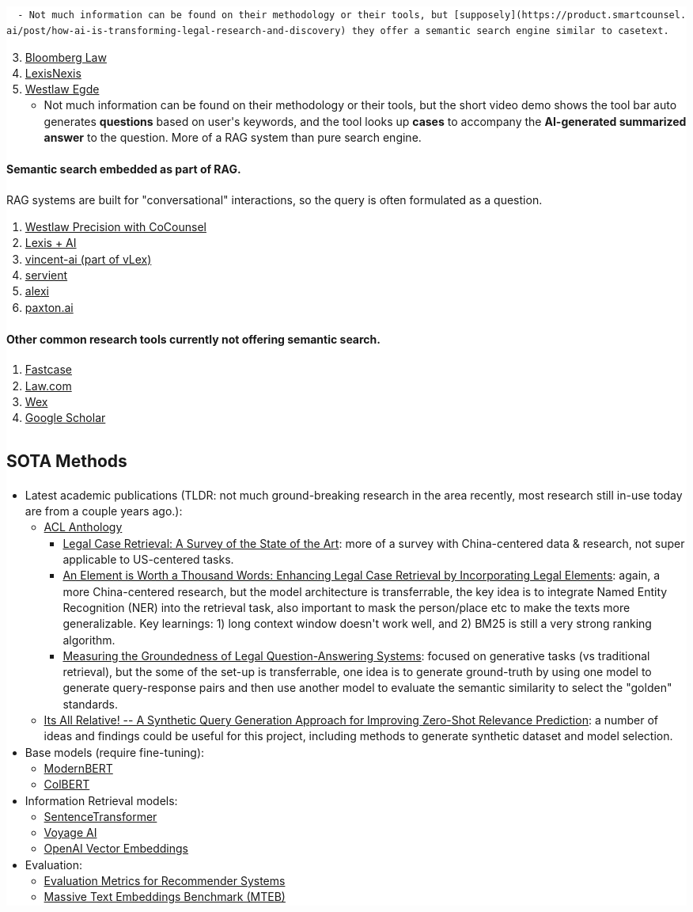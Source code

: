       - Not much information can be found on their methodology or their tools, but [supposely](https://product.smartcounsel.ai/post/how-ai-is-transforming-legal-research-and-discovery) they offer a semantic search engine similar to casetext.
   3. [Bloomberg Law](https://pro.bloomberglaw.com/products/legal-research-and-software/legal-research/)
   4. [LexisNexis](https://www.lexisnexis.com/en-us/case-law-research/)
   5. [Westlaw Egde](https://legal.thomsonreuters.com/en/products/westlaw-edge)
      - Not much information can be found on their methodology or their tools, but the short video demo shows the tool bar auto generates **questions** based on user's keywords, and the tool looks up **cases** to accompany the **AI-generated summarized answer** to the question. More of a RAG system than pure search engine.
        
#### Semantic search embedded as part of RAG. 
RAG systems are built for "conversational" interactions, so the query is often formulated as a question.
   1. [Westlaw Precision with CoCounsel](https://legal.thomsonreuters.com/en/c/westlaw/westlaw-precision-generative-ai)
   2. [Lexis + AI](https://www.lexisnexis.com/en-us/products/lexis-plus-ai.page)
   3. [vincent-ai (part of vLex)](https://vlex.com/vincent-ai)
   4. [servient](https://www.servient.com/)
   5. [alexi](https://www.alexi.com/)
   6. [paxton.ai](https://www.paxton.ai/legal-research)

#### Other common research tools currently not offering semantic search.
   1. [Fastcase](https://www.fastcase.com/)
   2. [Law.com](http://dictionary.law.com/Default.aspx)
   3. [Wex](https://www.law.cornell.edu/search/wex)
   4. [Google Scholar](https://scholar.google.com/)
 
## SOTA Methods
- Latest academic publications (TLDR: not much ground-breaking research in the area recently, most research still in-use today are from a couple years ago.):
   - [ACL Anthology](https://aclanthology.org/events/acl-2024/)
      - [Legal Case Retrieval: A Survey of the State of the Art](https://aclanthology.org/2024.acl-long.350/): more of a survey with China-centered data & research, not super applicable to US-centered tasks.
      - [An Element is Worth a Thousand Words: Enhancing Legal Case Retrieval by Incorporating Legal Elements](https://aclanthology.org/2024.findings-acl.139/): again, a more China-centered research, but the model architecture is transferrable, the key idea is to integrate Named Entity Recognition (NER) into the retrieval task, also important to mask the person/place etc to make the texts more generalizable. Key learnings: 1) long context window doesn't work well, and 2) BM25 is still a very strong ranking algorithm.
      - [Measuring the Groundedness of Legal Question-Answering Systems](https://aclanthology.org/2024.nllp-1.14/): focused on generative tasks (vs traditional retrieval), but the some of the set-up is transferrable, one idea is to generate ground-truth by using one model to generate query-response pairs and then use another model to evaluate the semantic similarity to select the "golden" standards.
   - [Its All Relative! -- A Synthetic Query Generation Approach for Improving Zero-Shot Relevance Prediction](https://research.google/pubs/its-all-relative-a-synthetic-query-generation-approach-for-improving-zero-shot-relevance-prediction/): a number of ideas and findings could be useful for this project, including methods to generate synthetic dataset and model selection. 
- Base models (require fine-tuning):
   - [ModernBERT](https://huggingface.co/blog/modernbert)
   - [ColBERT](https://huggingface.co/colbert-ir/colbertv2.0)
- Information Retrieval models:
   - [SentenceTransformer](https://huggingface.co/sentence-transformers)
   - [Voyage AI](https://blog.voyageai.com/2024/04/15/domain-specific-embeddings-and-retrieval-legal-edition-voyage-law-2/)
   - [OpenAI Vector Embeddings](https://platform.openai.com/docs/guides/embeddings)
- Evaluation:
   - [Evaluation Metrics for Recommender Systems](https://towardsdatascience.com/ranking-evaluation-metrics-for-recommender-systems-263d0a66ef54)
   - [Massive Text Embeddings Benchmark (MTEB)](https://huggingface.co/spaces/mteb/leaderboard)